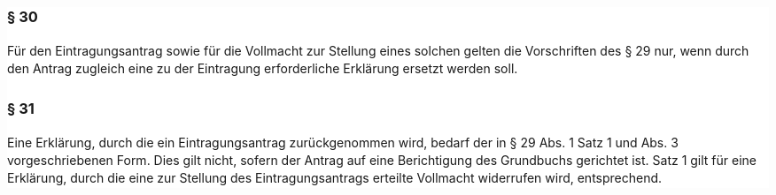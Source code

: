 </div>

</div>

</div>

</div>

<span id="BJNR001390897BJNE004001307.html"></span>

### § 30  

<div>

<div class="jnhtml">

<div>

<div class="jurAbsatz">

Für den Eintragungsantrag sowie für die Vollmacht zur Stellung eines
solchen gelten die Vorschriften des § 29 nur, wenn durch den Antrag
zugleich eine zu der Eintragung erforderliche Erklärung ersetzt werden
soll.

</div>

</div>

</div>

</div>

<span id="BJNR001390897BJNE004102307.html"></span>

### § 31  

<div>

<div class="jnhtml">

<div>

<div class="jurAbsatz">

Eine Erklärung, durch die ein Eintragungsantrag zurückgenommen wird,
bedarf der in § 29 Abs. 1 Satz 1 und Abs. 3 vorgeschriebenen Form. Dies
gilt nicht, sofern der Antrag auf eine Berichtigung des Grundbuchs
gerichtet ist. Satz 1 gilt für eine Erklärung, durch die eine zur
Stellung des Eintragungsantrags erteilte Vollmacht widerrufen wird,
entsprechend.

</div>

</div>

</div>

</div>

<span id="BJNR001390897BJNE004204125.html"></span>
